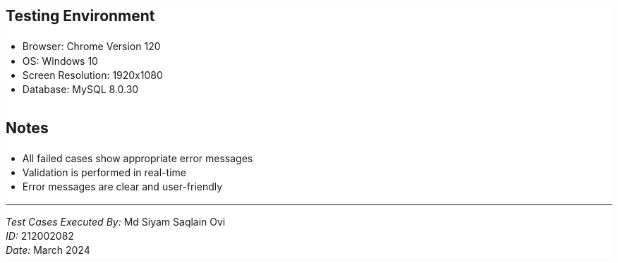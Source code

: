 ## Testing Environment
- Browser: Chrome Version 120
- OS: Windows 10
- Screen Resolution: 1920x1080
- Database: MySQL 8.0.30

## Notes
- All failed cases show appropriate error messages
- Validation is performed in real-time
- Error messages are clear and user-friendly

---
*Test Cases Executed By:* Md Siyam Saqlain Ovi  
*ID:* 212002082  
*Date:* March 2024 